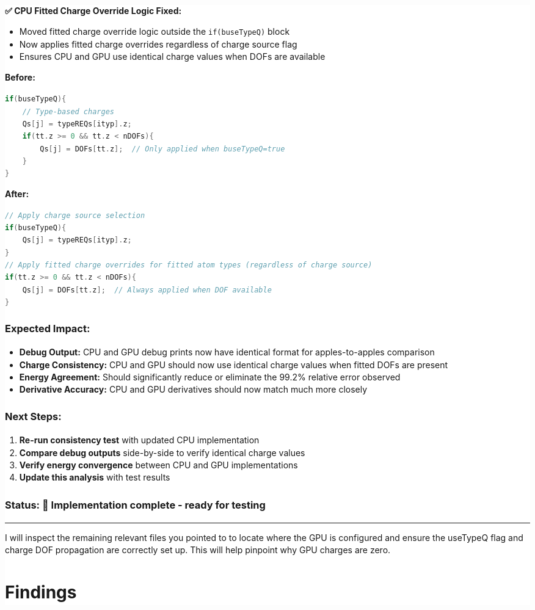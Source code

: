 **✅ CPU Fitted Charge Override Logic Fixed:**
- Moved fitted charge override logic outside the `if(buseTypeQ)` block
- Now applies fitted charge overrides regardless of charge source flag
- Ensures CPU and GPU use identical charge values when DOFs are available

**Before:**
```cpp
if(buseTypeQ){
    // Type-based charges
    Qs[j] = typeREQs[ityp].z;
    if(tt.z >= 0 && tt.z < nDOFs){ 
        Qs[j] = DOFs[tt.z];  // Only applied when buseTypeQ=true
    }
}
```

**After:**
```cpp
// Apply charge source selection
if(buseTypeQ){
    Qs[j] = typeREQs[ityp].z;
}
// Apply fitted charge overrides for fitted atom types (regardless of charge source)
if(tt.z >= 0 && tt.z < nDOFs){ 
    Qs[j] = DOFs[tt.z];  // Always applied when DOF available
}
```

### **Expected Impact:**
- **Debug Output:** CPU and GPU debug prints now have identical format for apples-to-apples comparison
- **Charge Consistency:** CPU and GPU should now use identical charge values when fitted DOFs are present
- **Energy Agreement:** Should significantly reduce or eliminate the 99.2% relative error observed
- **Derivative Accuracy:** CPU and GPU derivatives should now match much more closely

### **Next Steps:**
1. **Re-run consistency test** with updated CPU implementation
2. **Compare debug outputs** side-by-side to verify identical charge values
3. **Verify energy convergence** between CPU and GPU implementations
4. **Update this analysis** with test results

### **Status:** 🔧 **Implementation complete - ready for testing**

---

I will inspect the remaining relevant files you pointed to to locate where the GPU is configured and ensure the useTypeQ flag and charge DOF propagation are correctly set up. This will help pinpoint why GPU charges are zero.

# Findings
